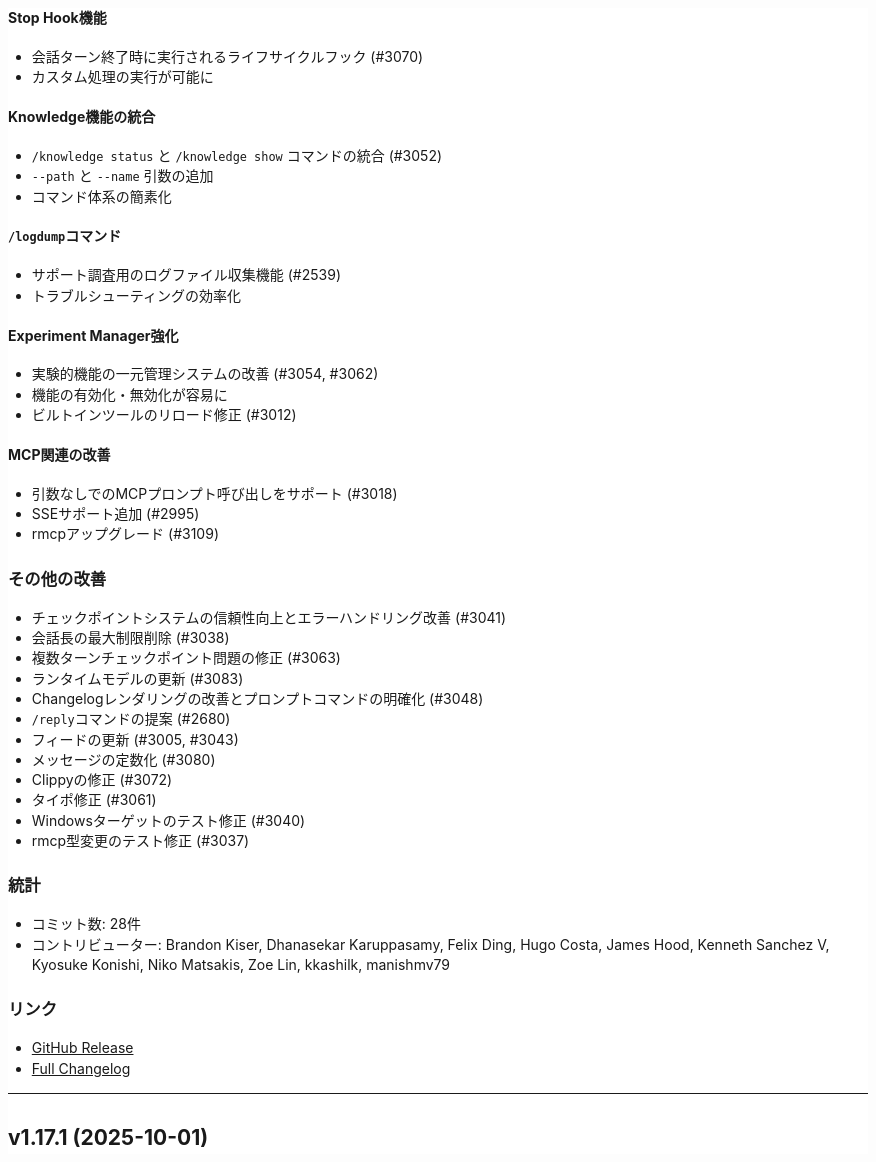 #### Stop Hook機能
- 会話ターン終了時に実行されるライフサイクルフック (#3070)
- カスタム処理の実行が可能に

#### Knowledge機能の統合
- `/knowledge status` と `/knowledge show` コマンドの統合 (#3052)
- `--path` と `--name` 引数の追加
- コマンド体系の簡素化

#### `/logdump`コマンド
- サポート調査用のログファイル収集機能 (#2539)
- トラブルシューティングの効率化

#### Experiment Manager強化
- 実験的機能の一元管理システムの改善 (#3054, #3062)
- 機能の有効化・無効化が容易に
- ビルトインツールのリロード修正 (#3012)

#### MCP関連の改善
- 引数なしでのMCPプロンプト呼び出しをサポート (#3018)
- SSEサポート追加 (#2995)
- rmcpアップグレード (#3109)

### その他の改善

- チェックポイントシステムの信頼性向上とエラーハンドリング改善 (#3041)
- 会話長の最大制限削除 (#3038)
- 複数ターンチェックポイント問題の修正 (#3063)
- ランタイムモデルの更新 (#3083)
- Changelogレンダリングの改善とプロンプトコマンドの明確化 (#3048)
- `/reply`コマンドの提案 (#2680)
- フィードの更新 (#3005, #3043)
- メッセージの定数化 (#3080)
- Clippyの修正 (#3072)
- タイポ修正 (#3061)
- Windowsターゲットのテスト修正 (#3040)
- rmcp型変更のテスト修正 (#3037)

### 統計

- コミット数: 28件
- コントリビューター: Brandon Kiser, Dhanasekar Karuppasamy, Felix Ding, Hugo Costa, James Hood, Kenneth Sanchez V, Kyosuke Konishi, Niko Matsakis, Zoe Lin, kkashilk, manishmv79

### リンク

- [GitHub Release](https://github.com/aws/amazon-q-developer-cli/releases/tag/1.18.0)
- [Full Changelog](https://github.com/aws/amazon-q-developer-cli/compare/v1.17.1...1.18.0)

---

## v1.17.1 (2025-10-01)
